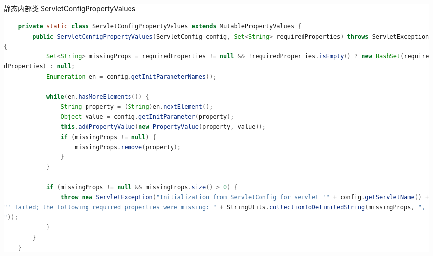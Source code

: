 静态内部类 ServletConfigPropertyValues

```java
    private static class ServletConfigPropertyValues extends MutablePropertyValues {
        public ServletConfigPropertyValues(ServletConfig config, Set<String> requiredProperties) throws ServletException {
            Set<String> missingProps = requiredProperties != null && !requiredProperties.isEmpty() ? new HashSet(requiredProperties) : null;
            Enumeration en = config.getInitParameterNames();

            while(en.hasMoreElements()) {
                String property = (String)en.nextElement();
                Object value = config.getInitParameter(property);
                this.addPropertyValue(new PropertyValue(property, value));
                if (missingProps != null) {
                    missingProps.remove(property);
                }
            }

            if (missingProps != null && missingProps.size() > 0) {
                throw new ServletException("Initialization from ServletConfig for servlet '" + config.getServletName() + "' failed; the following required properties were missing: " + StringUtils.collectionToDelimitedString(missingProps, ", "));
            }
        }
    }
```

